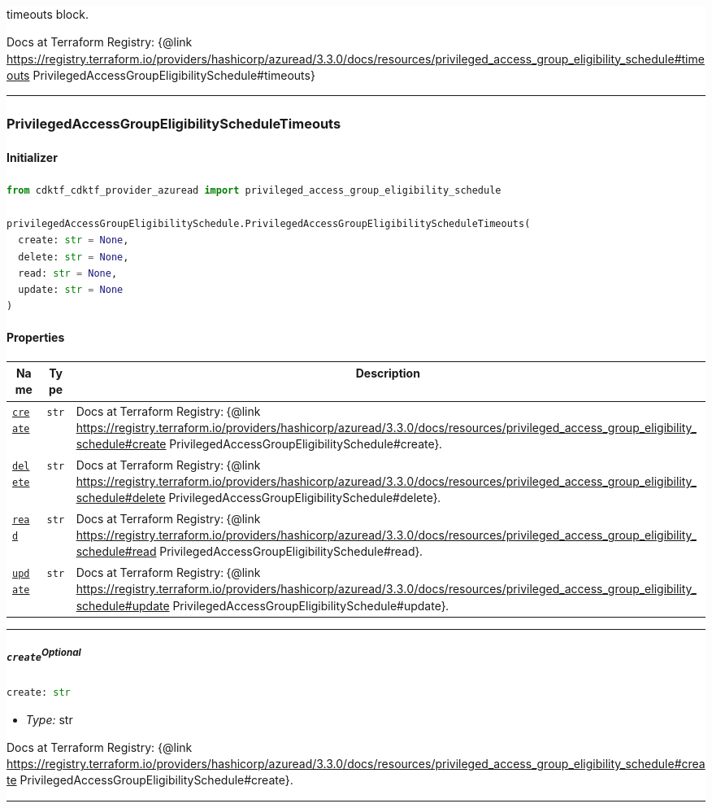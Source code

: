 timeouts block.

Docs at Terraform Registry: {@link https://registry.terraform.io/providers/hashicorp/azuread/3.3.0/docs/resources/privileged_access_group_eligibility_schedule#timeouts PrivilegedAccessGroupEligibilitySchedule#timeouts}

---

### PrivilegedAccessGroupEligibilityScheduleTimeouts <a name="PrivilegedAccessGroupEligibilityScheduleTimeouts" id="@cdktf/provider-azuread.privilegedAccessGroupEligibilitySchedule.PrivilegedAccessGroupEligibilityScheduleTimeouts"></a>

#### Initializer <a name="Initializer" id="@cdktf/provider-azuread.privilegedAccessGroupEligibilitySchedule.PrivilegedAccessGroupEligibilityScheduleTimeouts.Initializer"></a>

```python
from cdktf_cdktf_provider_azuread import privileged_access_group_eligibility_schedule

privilegedAccessGroupEligibilitySchedule.PrivilegedAccessGroupEligibilityScheduleTimeouts(
  create: str = None,
  delete: str = None,
  read: str = None,
  update: str = None
)
```

#### Properties <a name="Properties" id="Properties"></a>

| **Name** | **Type** | **Description** |
| --- | --- | --- |
| <code><a href="#@cdktf/provider-azuread.privilegedAccessGroupEligibilitySchedule.PrivilegedAccessGroupEligibilityScheduleTimeouts.property.create">create</a></code> | <code>str</code> | Docs at Terraform Registry: {@link https://registry.terraform.io/providers/hashicorp/azuread/3.3.0/docs/resources/privileged_access_group_eligibility_schedule#create PrivilegedAccessGroupEligibilitySchedule#create}. |
| <code><a href="#@cdktf/provider-azuread.privilegedAccessGroupEligibilitySchedule.PrivilegedAccessGroupEligibilityScheduleTimeouts.property.delete">delete</a></code> | <code>str</code> | Docs at Terraform Registry: {@link https://registry.terraform.io/providers/hashicorp/azuread/3.3.0/docs/resources/privileged_access_group_eligibility_schedule#delete PrivilegedAccessGroupEligibilitySchedule#delete}. |
| <code><a href="#@cdktf/provider-azuread.privilegedAccessGroupEligibilitySchedule.PrivilegedAccessGroupEligibilityScheduleTimeouts.property.read">read</a></code> | <code>str</code> | Docs at Terraform Registry: {@link https://registry.terraform.io/providers/hashicorp/azuread/3.3.0/docs/resources/privileged_access_group_eligibility_schedule#read PrivilegedAccessGroupEligibilitySchedule#read}. |
| <code><a href="#@cdktf/provider-azuread.privilegedAccessGroupEligibilitySchedule.PrivilegedAccessGroupEligibilityScheduleTimeouts.property.update">update</a></code> | <code>str</code> | Docs at Terraform Registry: {@link https://registry.terraform.io/providers/hashicorp/azuread/3.3.0/docs/resources/privileged_access_group_eligibility_schedule#update PrivilegedAccessGroupEligibilitySchedule#update}. |

---

##### `create`<sup>Optional</sup> <a name="create" id="@cdktf/provider-azuread.privilegedAccessGroupEligibilitySchedule.PrivilegedAccessGroupEligibilityScheduleTimeouts.property.create"></a>

```python
create: str
```

- *Type:* str

Docs at Terraform Registry: {@link https://registry.terraform.io/providers/hashicorp/azuread/3.3.0/docs/resources/privileged_access_group_eligibility_schedule#create PrivilegedAccessGroupEligibilitySchedule#create}.

---